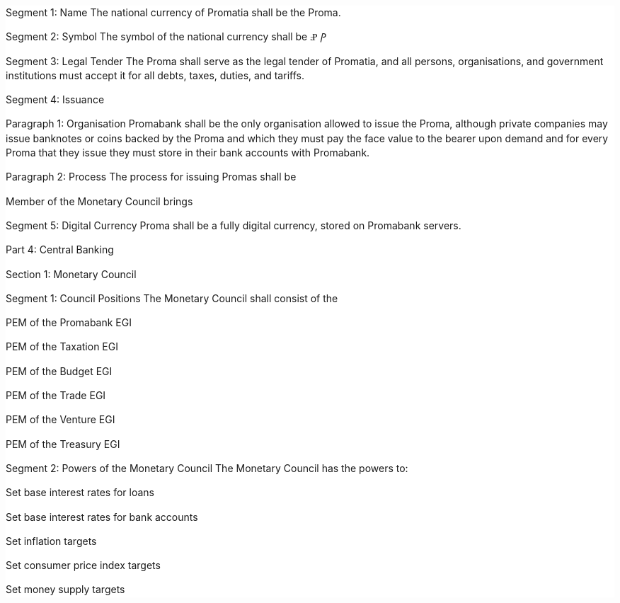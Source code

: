Segment 1: Name
The national currency of Promatia shall be the Proma.


Segment 2: Symbol
The symbol of the national currency shall be Ⱀ Ⳏ


Segment 3: Legal Tender
The Proma shall serve as the legal tender of Promatia, and all persons, organisations, and government institutions must accept it for all debts, taxes, duties, and tariffs.


Segment 4: Issuance

Paragraph 1: Organisation
Promabank shall be the only organisation allowed to issue the Proma, although private companies may issue banknotes or coins backed by the Proma and which they must pay the face value to the bearer upon demand and for every Proma that they issue they must store in their bank accounts with Promabank.


Paragraph 2: Process
The process for issuing Promas shall be

Member of the Monetary Council brings 


Segment 5: Digital Currency
Proma shall be a fully digital currency, stored on Promabank servers.


Part 4: Central Banking

Section 1: Monetary Council

Segment 1: Council Positions
The Monetary Council shall consist of the

PEM of the Promabank EGI

PEM of the Taxation EGI

PEM of the Budget EGI

PEM of the Trade EGI

PEM of the Venture EGI

PEM of the Treasury EGI


Segment 2: Powers of the Monetary Council
The Monetary Council has the powers to:

Set base interest rates for loans

Set base interest rates for bank accounts

Set inflation targets

Set consumer price index targets

Set money supply targets
